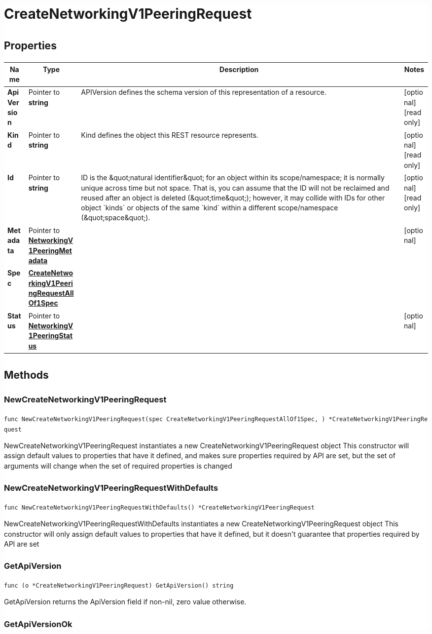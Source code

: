 # CreateNetworkingV1PeeringRequest

## Properties

Name | Type | Description | Notes
------------ | ------------- | ------------- | -------------
**ApiVersion** | Pointer to **string** | APIVersion defines the schema version of this representation of a resource. | [optional] [readonly] 
**Kind** | Pointer to **string** | Kind defines the object this REST resource represents. | [optional] [readonly] 
**Id** | Pointer to **string** | ID is the \&quot;natural identifier\&quot; for an object within its scope/namespace; it is normally unique across time but not space. That is, you can assume that the ID will not be reclaimed and reused after an object is deleted (\&quot;time\&quot;); however, it may collide with IDs for other object &#x60;kinds&#x60; or objects of the same &#x60;kind&#x60; within a different scope/namespace (\&quot;space\&quot;). | [optional] [readonly] 
**Metadata** | Pointer to [**NetworkingV1PeeringMetadata**](NetworkingV1PeeringMetadata.md) |  | [optional] 
**Spec** | [**CreateNetworkingV1PeeringRequestAllOf1Spec**](CreateNetworkingV1PeeringRequestAllOf1Spec.md) |  | 
**Status** | Pointer to [**NetworkingV1PeeringStatus**](NetworkingV1PeeringStatus.md) |  | [optional] 

## Methods

### NewCreateNetworkingV1PeeringRequest

`func NewCreateNetworkingV1PeeringRequest(spec CreateNetworkingV1PeeringRequestAllOf1Spec, ) *CreateNetworkingV1PeeringRequest`

NewCreateNetworkingV1PeeringRequest instantiates a new CreateNetworkingV1PeeringRequest object
This constructor will assign default values to properties that have it defined,
and makes sure properties required by API are set, but the set of arguments
will change when the set of required properties is changed

### NewCreateNetworkingV1PeeringRequestWithDefaults

`func NewCreateNetworkingV1PeeringRequestWithDefaults() *CreateNetworkingV1PeeringRequest`

NewCreateNetworkingV1PeeringRequestWithDefaults instantiates a new CreateNetworkingV1PeeringRequest object
This constructor will only assign default values to properties that have it defined,
but it doesn't guarantee that properties required by API are set

### GetApiVersion

`func (o *CreateNetworkingV1PeeringRequest) GetApiVersion() string`

GetApiVersion returns the ApiVersion field if non-nil, zero value otherwise.

### GetApiVersionOk
